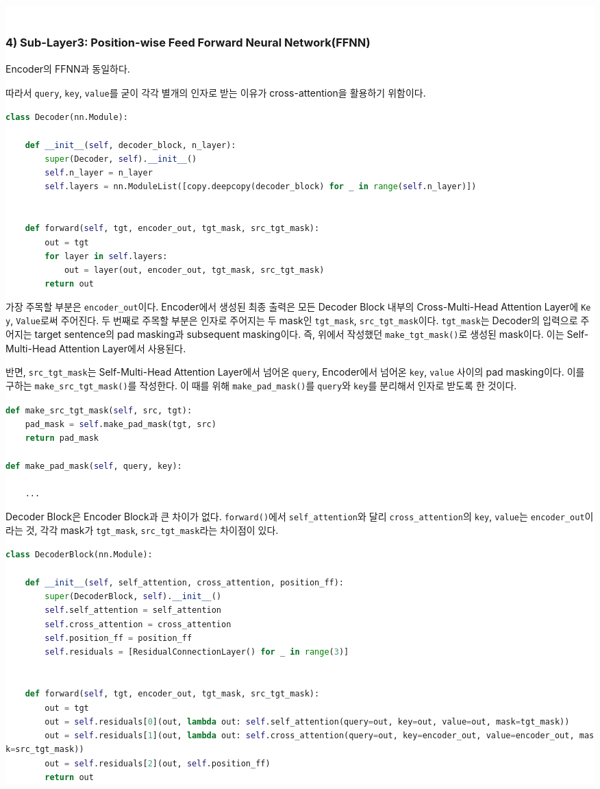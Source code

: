 

<br>

### 4) Sub-Layer3: Position-wise Feed Forward Neural Network(FFNN)

Encoder의 FFNN과 동일하다.

따라서 `query`, `key`, `value`를 굳이 각각 별개의 인자로 받는 이유가 cross-attention을 활용하기 위함이다.

```python
class Decoder(nn.Module):

    def __init__(self, decoder_block, n_layer):
        super(Decoder, self).__init__()
        self.n_layer = n_layer
        self.layers = nn.ModuleList([copy.deepcopy(decoder_block) for _ in range(self.n_layer)])


    def forward(self, tgt, encoder_out, tgt_mask, src_tgt_mask):
        out = tgt
        for layer in self.layers:
            out = layer(out, encoder_out, tgt_mask, src_tgt_mask)
        return out
```

가장 주목할 부분은 `encoder_out`이다. Encoder에서 생성된 최종 출력은 모든 Decoder Block 내부의 Cross-Multi-Head Attention Layer에 `Key`, `Value`로써 주어진다. 두 번째로 주목할 부분은 인자로 주어지는 두 mask인 `tgt_mask`, `src_tgt_mask`이다. `tgt_mask`는 Decoder의 입력으로 주어지는 target sentence의 pad masking과 subsequent masking이다. 즉, 위에서 작성했던 `make_tgt_mask()`로 생성된 mask이다. 이는 Self-Multi-Head Attention Layer에서 사용된다. 

반면, `src_tgt_mask`는 Self-Multi-Head Attention Layer에서 넘어온 `query`, Encoder에서 넘어온 `key`, `value` 사이의 pad masking이다. 이를 구하는 `make_src_tgt_mask()`를 작성한다. 이 때를 위해 `make_pad_mask()`를 `query`와 `key`를 분리해서 인자로 받도록 한 것이다.

```python
def make_src_tgt_mask(self, src, tgt):
    pad_mask = self.make_pad_mask(tgt, src)
    return pad_mask

def make_pad_mask(self, query, key):

    ...

```

Decoder Block은 Encoder Block과 큰 차이가 없다. `forward()`에서 `self_attention`와 달리 `cross_attention`의 `key`, `value`는 `encoder_out`이라는 것, 각각 mask가 `tgt_mask`, `src_tgt_mask`라는 차이점이 있다.

```python
class DecoderBlock(nn.Module):

    def __init__(self, self_attention, cross_attention, position_ff):
        super(DecoderBlock, self).__init__()
        self.self_attention = self_attention
        self.cross_attention = cross_attention
        self.position_ff = position_ff
        self.residuals = [ResidualConnectionLayer() for _ in range(3)]


    def forward(self, tgt, encoder_out, tgt_mask, src_tgt_mask):
        out = tgt
        out = self.residuals[0](out, lambda out: self.self_attention(query=out, key=out, value=out, mask=tgt_mask))
        out = self.residuals[1](out, lambda out: self.cross_attention(query=out, key=encoder_out, value=encoder_out, mask=src_tgt_mask))
        out = self.residuals[2](out, self.position_ff)
        return out
```